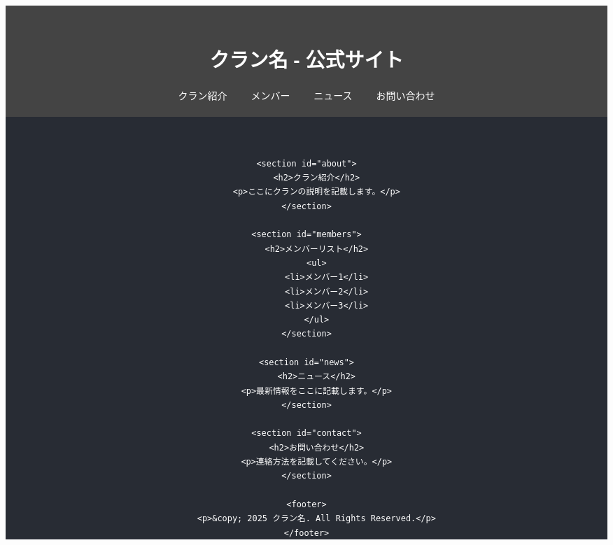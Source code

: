 <!DOCTYPE html>
<html lang="ja">
<head>
    <meta charset="UTF-8">
    <meta name="viewport" content="width=device-width, initial-scale=1.0">
    <title>クラン名 - 公式サイト</title>
    <style>
        body { font-family: Arial, sans-serif; text-align: center; background-color: #282c34; color: white; }
        header { padding: 20px; background-color: #444; }
        nav a { margin: 0 15px; color: white; text-decoration: none; }
        section { padding: 20px; }
        footer { padding: 10px; background-color: #444; margin-top: 20px; }
    </style>
</head>
<body>
    <header>
        <h1>クラン名 - 公式サイト</h1>
        <nav>
            <a href="#about">クラン紹介</a>
            <a href="#members">メンバー</a>
            <a href="#news">ニュース</a>
            <a href="#contact">お問い合わせ</a>
        </nav>
    </header>

    <section id="about">
        <h2>クラン紹介</h2>
        <p>ここにクランの説明を記載します。</p>
    </section>

    <section id="members">
        <h2>メンバーリスト</h2>
        <ul>
            <li>メンバー1</li>
            <li>メンバー2</li>
            <li>メンバー3</li>
        </ul>
    </section>

    <section id="news">
        <h2>ニュース</h2>
        <p>最新情報をここに記載します。</p>
    </section>

    <section id="contact">
        <h2>お問い合わせ</h2>
        <p>連絡方法を記載してください。</p>
    </section>

    <footer>
        <p>&copy; 2025 クラン名. All Rights Reserved.</p>
    </footer>
</body>
</html>



